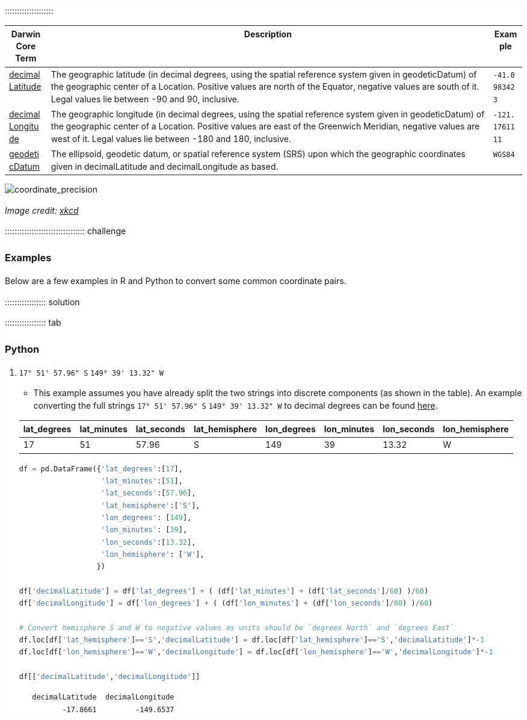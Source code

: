 ::::::::::::::::::::


| Darwin Core Term | Description | Example        |
|------------------|-------------|----------------|
| [decimalLatitude](https://dwc.tdwg.org/list/#dwc_decimalLatitude) | The geographic latitude (in decimal degrees, using the spatial reference system given in geodeticDatum) of the geographic center of a Location. Positive values are north of the Equator, negative values are south of it. Legal values lie between -90 and 90, inclusive. | `-41.0983423`  |
| [decimalLongitude](https://dwc.tdwg.org/list/#dwc_decimalLongitude) | The geographic longitude (in decimal degrees, using the spatial reference system given in geodeticDatum) of the geographic center of a Location. Positive values are east of the Greenwich Meridian, negative values are west of it. Legal values lie between -180 and 180, inclusive. | `-121.1761111` |
| [geodeticDatum](https://dwc.tdwg.org/list/#dwc_geodeticDatum) | The ellipsoid, geodetic datum, or spatial reference system (SRS) upon which the geographic coordinates given in decimalLatitude and decimalLongitude as based. | `WGS84` |

![coordinate_precision](https://imgs.xkcd.com/comics/coordinate_precision.png)

*Image credit: [xkcd](https://xkcd.com/)*

::::::::::::::::::::::::::::::::: challenge
### Examples

Below are a few examples in R and Python to convert some common coordinate pairs.

::::::::::::::::: solution

::::::::::::::::: tab

### Python
1. `17° 51' 57.96" S` `149° 39' 13.32" W`
   * This example assumes you have already split the two strings into discrete components (as shown in the table). An 
     example converting the full strings `17° 51' 57.96" S` `149° 39' 13.32" W` to decimal degrees can be found [here](https://github.com/MathewBiddle/misc/blob/07d643da831255069fd1f6e936ca0902e21c0d0c/data302_DON_Oxidation_working_hollibaugh_20190514_process.py#L24-L62).

   lat_degrees | lat_minutes | lat_seconds | lat_hemisphere | lon_degrees | lon_minutes | lon_seconds | lon_hemisphere
   ------------|-------------|-------------|----------------|-------------|-------------|-------------|---------------
   17 | 51 | 57.96 | S | 149 | 39 | 13.32 | W

   ```python
   df = pd.DataFrame({'lat_degrees':[17],
                      'lat_minutes':[51],
                      'lat_seconds':[57.96],
                      'lat_hemisphere':['S'],
                      'lon_degrees': [149], 
                      'lon_minutes': [39], 
                      'lon_seconds':[13.32], 
                      'lon_hemisphere': ['W'],
                     })
    
   df['decimalLatitude'] = df['lat_degrees'] + ( (df['lat_minutes'] + (df['lat_seconds']/60) )/60)
   df['decimalLongitude'] = df['lon_degrees'] + ( (df['lon_minutes'] + (df['lon_seconds']/60) )/60)
 
   # Convert hemisphere S and W to negative values as units should be `degrees North` and `degrees East`
   df.loc[df['lat_hemisphere']=='S','decimalLatitude'] = df.loc[df['lat_hemisphere']=='S','decimalLatitude']*-1
   df.loc[df['lon_hemisphere']=='W','decimalLongitude'] = df.loc[df['lon_hemisphere']=='W','decimalLongitude']*-1
       
   df[['decimalLatitude','decimalLongitude']]
   ```
   ```output
      decimalLatitude  decimalLongitude
             -17.8661         -149.6537
   ```
